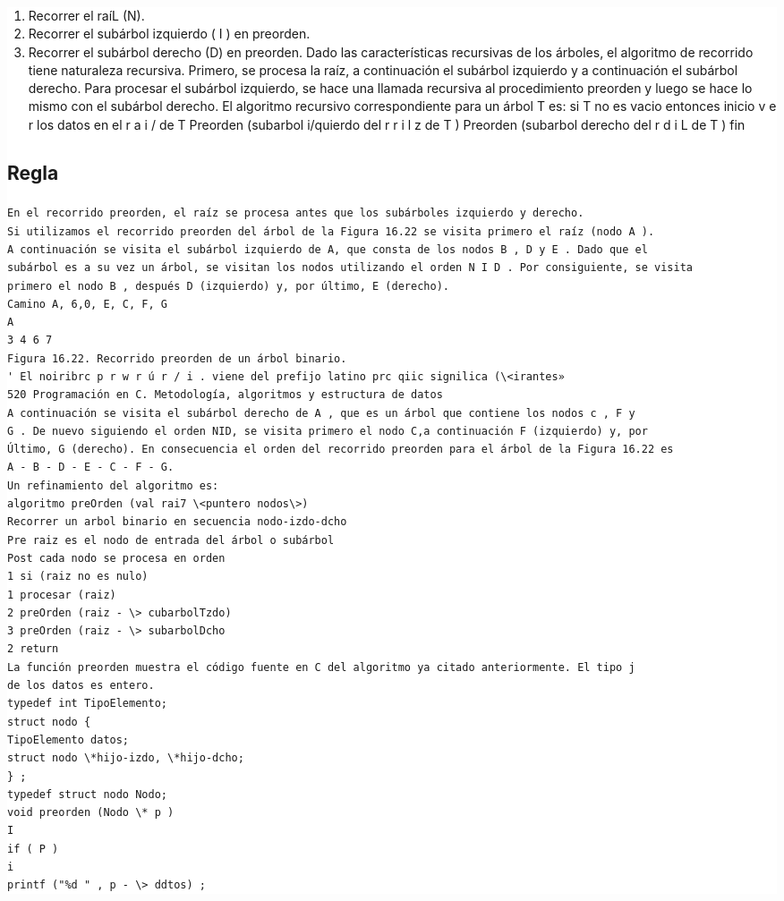 1.  Recorrer el raíL (N).
2.  Recorrer el subárbol izquierdo ( I ) en preorden.
3.  Recorrer el subárbol derecho (D) en preorden.
    Dado las características recursivas de los árboles, el algoritmo de recorrido tiene naturaleza
    recursiva. Primero, se procesa la raíz, a continuación el subárbol izquierdo y a continuación el subárbol
    derecho. Para procesar el subárbol izquierdo, se hace una llamada recursiva al procedimiento preorden
    y luego se hace lo mismo con el subárbol derecho. El algoritmo recursivo correspondiente para un árbol
    T es:
    si T no es vacio entonces
    inicio
    v e r los datos en el r a i / de T
    Preorden (subarbol i/quierdo del r r i l z de T )
    Preorden (subarbol derecho del r d i L de T )
    fin

## Regla

    En el recorrido preorden, el raíz se procesa antes que los subárboles izquierdo y derecho.
    Si utilizamos el recorrido preorden del árbol de la Figura 16.22 se visita primero el raíz (nodo A ).
    A continuación se visita el subárbol izquierdo de A, que consta de los nodos B , D y E . Dado que el
    subárbol es a su vez un árbol, se visitan los nodos utilizando el orden N I D . Por consiguiente, se visita
    primero el nodo B , después D (izquierdo) y, por último, E (derecho).
    Camino A, 6,0, E, C, F, G
    A
    3 4 6 7
    Figura 16.22. Recorrido preorden de un árbol binario.
    ' El noiribrc p r w r ú r / i . viene del prefijo latino prc qiic signilica (\<irantes»
    520 Programación en C. Metodología, algoritmos y estructura de datos
    A continuación se visita el subárbol derecho de A , que es un árbol que contiene los nodos c , F y
    G . De nuevo siguiendo el orden NID, se visita primero el nodo C,a continuación F (izquierdo) y, por
    Último, G (derecho). En consecuencia el orden del recorrido preorden para el árbol de la Figura 16.22 es
    A - B - D - E - C - F - G.
    Un refinamiento del algoritmo es:
    algoritmo preOrden (val rai7 \<puntero nodos\>)
    Recorrer un arbol binario en secuencia nodo-izdo-dcho
    Pre raiz es el nodo de entrada del árbol o subárbol
    Post cada nodo se procesa en orden
    1 si (raiz no es nulo)
    1 procesar (raiz)
    2 preOrden (raiz - \> cubarbolTzdo)
    3 preOrden (raiz - \> subarbolDcho
    2 return
    La función preorden muestra el código fuente en C del algoritmo ya citado anteriormente. El tipo j
    de los datos es entero.
    typedef int TipoElemento;
    struct nodo {
    TipoElemento datos;
    struct nodo \*hijo-izdo, \*hijo-dcho;
    } ;
    typedef struct nodo Nodo;
    void preorden (Nodo \* p )
    I
    if ( P )
    i
    printf ("%d " , p - \> ddtos) ;